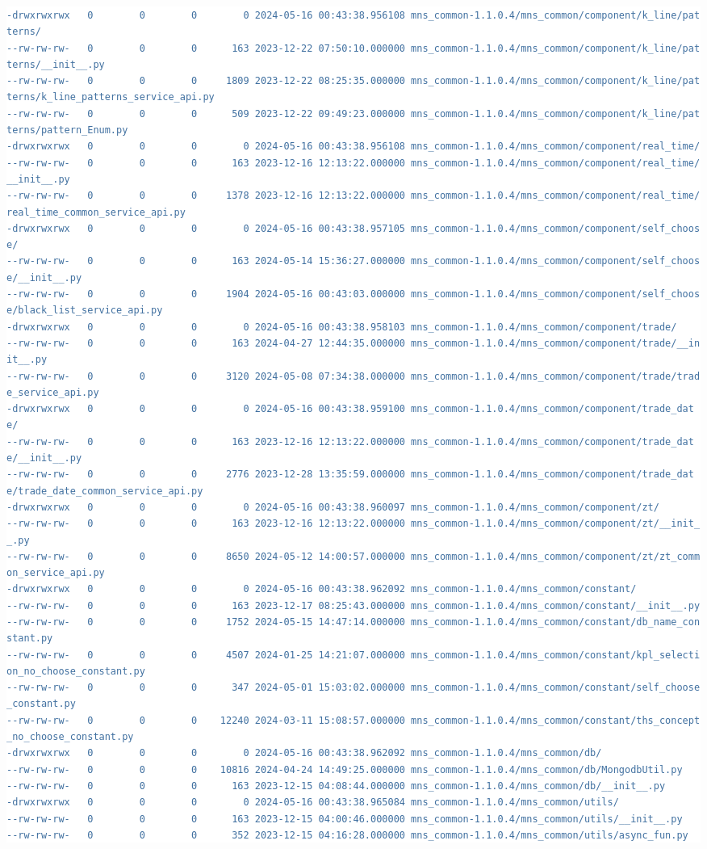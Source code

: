 ```diff
-drwxrwxrwx   0        0        0        0 2024-05-16 00:43:38.956108 mns_common-1.1.0.4/mns_common/component/k_line/patterns/
--rw-rw-rw-   0        0        0      163 2023-12-22 07:50:10.000000 mns_common-1.1.0.4/mns_common/component/k_line/patterns/__init__.py
--rw-rw-rw-   0        0        0     1809 2023-12-22 08:25:35.000000 mns_common-1.1.0.4/mns_common/component/k_line/patterns/k_line_patterns_service_api.py
--rw-rw-rw-   0        0        0      509 2023-12-22 09:49:23.000000 mns_common-1.1.0.4/mns_common/component/k_line/patterns/pattern_Enum.py
-drwxrwxrwx   0        0        0        0 2024-05-16 00:43:38.956108 mns_common-1.1.0.4/mns_common/component/real_time/
--rw-rw-rw-   0        0        0      163 2023-12-16 12:13:22.000000 mns_common-1.1.0.4/mns_common/component/real_time/__init__.py
--rw-rw-rw-   0        0        0     1378 2023-12-16 12:13:22.000000 mns_common-1.1.0.4/mns_common/component/real_time/real_time_common_service_api.py
-drwxrwxrwx   0        0        0        0 2024-05-16 00:43:38.957105 mns_common-1.1.0.4/mns_common/component/self_choose/
--rw-rw-rw-   0        0        0      163 2024-05-14 15:36:27.000000 mns_common-1.1.0.4/mns_common/component/self_choose/__init__.py
--rw-rw-rw-   0        0        0     1904 2024-05-16 00:43:03.000000 mns_common-1.1.0.4/mns_common/component/self_choose/black_list_service_api.py
-drwxrwxrwx   0        0        0        0 2024-05-16 00:43:38.958103 mns_common-1.1.0.4/mns_common/component/trade/
--rw-rw-rw-   0        0        0      163 2024-04-27 12:44:35.000000 mns_common-1.1.0.4/mns_common/component/trade/__init__.py
--rw-rw-rw-   0        0        0     3120 2024-05-08 07:34:38.000000 mns_common-1.1.0.4/mns_common/component/trade/trade_service_api.py
-drwxrwxrwx   0        0        0        0 2024-05-16 00:43:38.959100 mns_common-1.1.0.4/mns_common/component/trade_date/
--rw-rw-rw-   0        0        0      163 2023-12-16 12:13:22.000000 mns_common-1.1.0.4/mns_common/component/trade_date/__init__.py
--rw-rw-rw-   0        0        0     2776 2023-12-28 13:35:59.000000 mns_common-1.1.0.4/mns_common/component/trade_date/trade_date_common_service_api.py
-drwxrwxrwx   0        0        0        0 2024-05-16 00:43:38.960097 mns_common-1.1.0.4/mns_common/component/zt/
--rw-rw-rw-   0        0        0      163 2023-12-16 12:13:22.000000 mns_common-1.1.0.4/mns_common/component/zt/__init__.py
--rw-rw-rw-   0        0        0     8650 2024-05-12 14:00:57.000000 mns_common-1.1.0.4/mns_common/component/zt/zt_common_service_api.py
-drwxrwxrwx   0        0        0        0 2024-05-16 00:43:38.962092 mns_common-1.1.0.4/mns_common/constant/
--rw-rw-rw-   0        0        0      163 2023-12-17 08:25:43.000000 mns_common-1.1.0.4/mns_common/constant/__init__.py
--rw-rw-rw-   0        0        0     1752 2024-05-15 14:47:14.000000 mns_common-1.1.0.4/mns_common/constant/db_name_constant.py
--rw-rw-rw-   0        0        0     4507 2024-01-25 14:21:07.000000 mns_common-1.1.0.4/mns_common/constant/kpl_selection_no_choose_constant.py
--rw-rw-rw-   0        0        0      347 2024-05-01 15:03:02.000000 mns_common-1.1.0.4/mns_common/constant/self_choose_constant.py
--rw-rw-rw-   0        0        0    12240 2024-03-11 15:08:57.000000 mns_common-1.1.0.4/mns_common/constant/ths_concept_no_choose_constant.py
-drwxrwxrwx   0        0        0        0 2024-05-16 00:43:38.962092 mns_common-1.1.0.4/mns_common/db/
--rw-rw-rw-   0        0        0    10816 2024-04-24 14:49:25.000000 mns_common-1.1.0.4/mns_common/db/MongodbUtil.py
--rw-rw-rw-   0        0        0      163 2023-12-15 04:08:44.000000 mns_common-1.1.0.4/mns_common/db/__init__.py
-drwxrwxrwx   0        0        0        0 2024-05-16 00:43:38.965084 mns_common-1.1.0.4/mns_common/utils/
--rw-rw-rw-   0        0        0      163 2023-12-15 04:00:46.000000 mns_common-1.1.0.4/mns_common/utils/__init__.py
--rw-rw-rw-   0        0        0      352 2023-12-15 04:16:28.000000 mns_common-1.1.0.4/mns_common/utils/async_fun.py
```